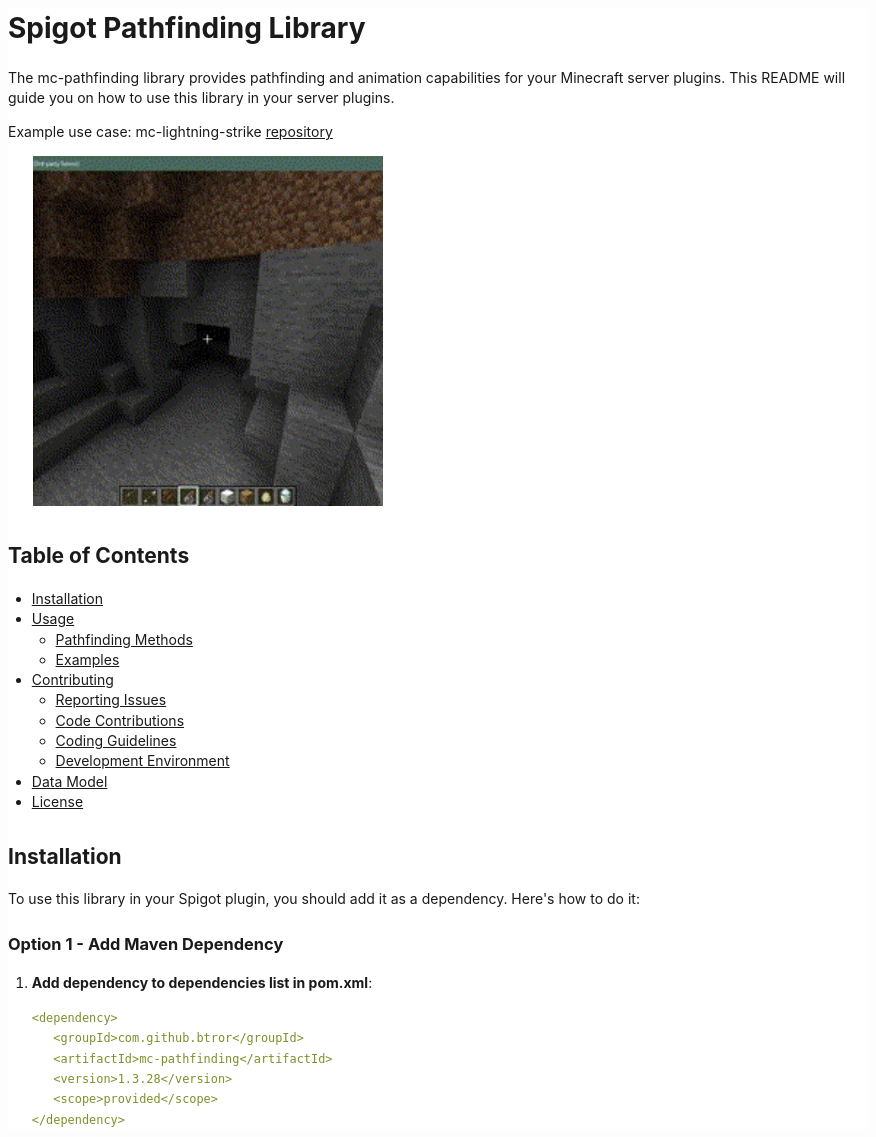 # Spigot Pathfinding Library

The mc-pathfinding library provides pathfinding and animation capabilities for your Minecraft server plugins. This
README will guide you on how to use this library in your server plugins.

Example use case: mc-lightning-strike [repository](https://github.com/btror/mc-lightning-strike)

<img src="src/main/resources/example1.gif" width="400" height="350">

## Table of Contents

- [Installation](#installation)
- [Usage](#usage)
  - [Pathfinding Methods](#pathfinding-methods)
  - [Examples](#examples)
- [Contributing](#contributing)
  - [Reporting Issues](#reporting-issues)
  - [Code Contributions](#code-contributions)
  - [Coding Guidelines](#coding-guidelines)
  - [Development Environment](#development-environment)
- [Data Model](#data-model)
- [License](#license)

## Installation

To use this library in your Spigot plugin, you should add it as a dependency. Here's how to do it:

### Option 1 - Add Maven Dependency

1. **Add dependency to dependencies list in pom.xml**:

     ```yml
     <dependency>
        <groupId>com.github.btror</groupId>
        <artifactId>mc-pathfinding</artifactId>
        <version>1.3.28</version>
        <scope>provided</scope>
     </dependency>
     ```
   